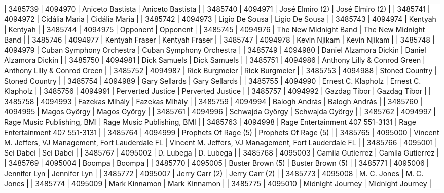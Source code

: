 | 3485739 | 4094970 | Aniceto Bastista | Aniceto Bastista |
| 3485740 | 4094971 | José Elmiro (2) | José Elmiro (2) |
| 3485741 | 4094972 | Cidália Maria | Cidália Maria |
| 3485742 | 4094973 | Ligio De Sousa | Ligio De Sousa |
| 3485743 | 4094974 | Kentyah | Kentyah |
| 3485744 | 4094975 | Opponent | Opponent |
| 3485745 | 4094976 | The New Midnight Band | The New Midnight Band |
| 3485746 | 4094977 | Kentyah Fraser | Kentyah Fraser |
| 3485747 | 4094978 | Kevin Njikam | Kevin Njikam |
| 3485748 | 4094979 | Cuban Symphony Orchestra | Cuban Symphony Orchestra |
| 3485749 | 4094980 | Daniel Alzamora Dickin | Daniel Alzamora Dickin |
| 3485750 | 4094981 | Dick Samuels | Dick Samuels |
| 3485751 | 4094986 | Anthony Lilly & Conrod Green | Anthony Lilly & Conrod Green |
| 3485752 | 4094987 | Rick Burgmeier | Rick Burgmeier |
| 3485753 | 4094988 | Stoned Country | Stoned Country |
| 3485754 | 4094989 | Gary Sellards | Gary Sellards |
| 3485755 | 4094990 | Ernest C. Klapholz | Ernest C. Klapholz |
| 3485756 | 4094991 | Perverted Justice | Perverted Justice |
| 3485757 | 4094992 | Gazdag Tibor | Gazdag Tibor |
| 3485758 | 4094993 | Fazekas Mihály | Fazekas Mihály |
| 3485759 | 4094994 | Balogh András | Balogh András |
| 3485760 | 4094995 | Magos György | Magos György |
| 3485761 | 4094996 | Schwajda György | Schwajda György |
| 3485762 | 4094997 | Rage Music Publishing, BMI | Rage Music Publishing, BMI |
| 3485763 | 4094998 | Rage Entertainment 407 551-3131 | Rage Entertainment 407 551-3131 |
| 3485764 | 4094999 | Prophets Of Rage (5) | Prophets Of Rage (5) |
| 3485765 | 4095000 | Vincent M. Jeffers, VJ Management, Fort Lauderdale FL | Vincent M. Jeffers, VJ Management, Fort Lauderdale FL |
| 3485766 | 4095001 | Sei Dabei | Sei Dabei |
| 3485767 | 4095002 | D. Lubega | D. Lubega |
| 3485768 | 4095003 | Camila Gutierrez | Camila Gutierrez |
| 3485769 | 4095004 | Boompa | Boompa |
| 3485770 | 4095005 | Buster Brown (5) | Buster Brown (5) |
| 3485771 | 4095006 | Jennifer Lyn | Jennifer Lyn |
| 3485772 | 4095007 | Jerry Carr (2) | Jerry Carr (2) |
| 3485773 | 4095008 | M. C. Jones | M. C. Jones |
| 3485774 | 4095009 | Mark Kinnamon | Mark Kinnamon |
| 3485775 | 4095010 | Midnight Journey | Midnight Journey |